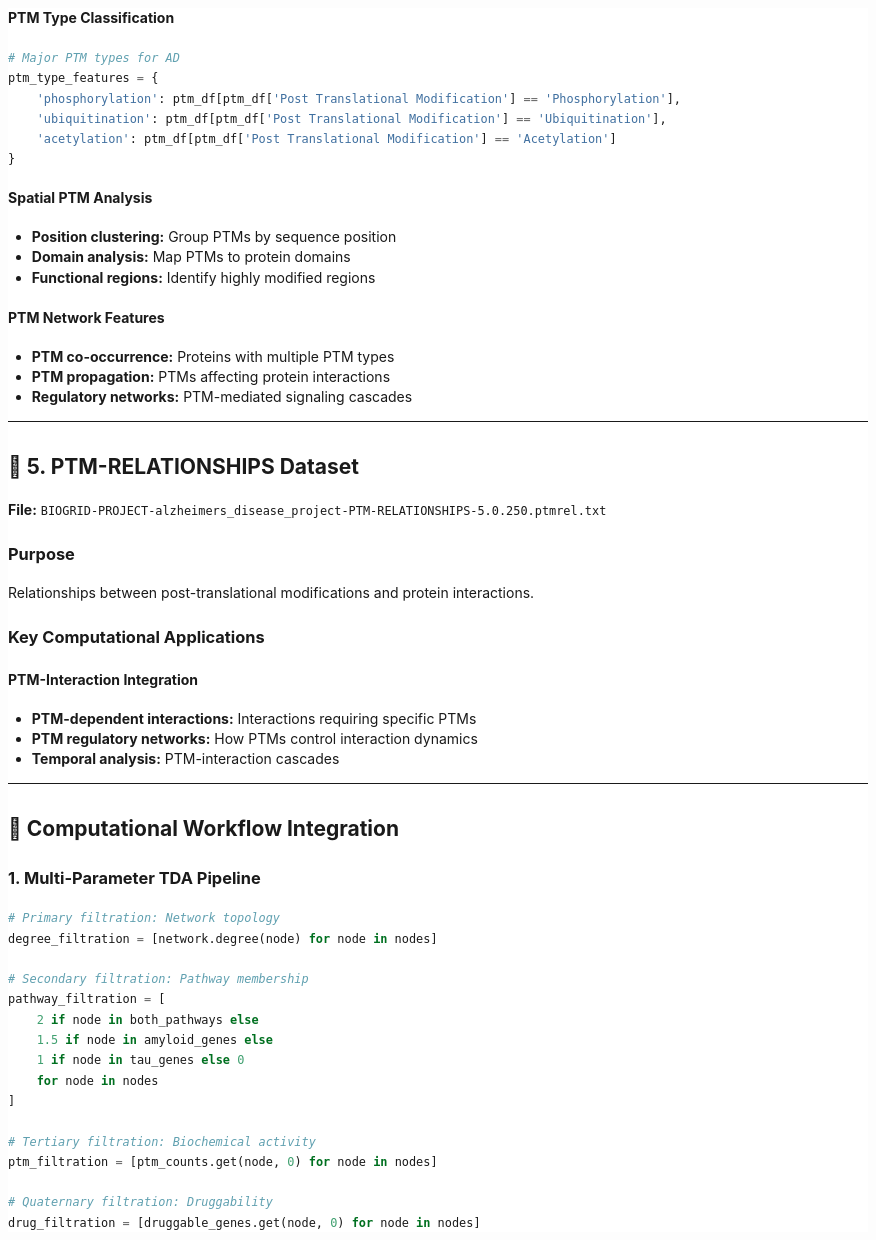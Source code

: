 #### **PTM Type Classification**
```python
# Major PTM types for AD
ptm_type_features = {
    'phosphorylation': ptm_df[ptm_df['Post Translational Modification'] == 'Phosphorylation'],
    'ubiquitination': ptm_df[ptm_df['Post Translational Modification'] == 'Ubiquitination'],
    'acetylation': ptm_df[ptm_df['Post Translational Modification'] == 'Acetylation']
}
```

#### **Spatial PTM Analysis**
- **Position clustering:** Group PTMs by sequence position
- **Domain analysis:** Map PTMs to protein domains
- **Functional regions:** Identify highly modified regions

#### **PTM Network Features**
- **PTM co-occurrence:** Proteins with multiple PTM types
- **PTM propagation:** PTMs affecting protein interactions
- **Regulatory networks:** PTM-mediated signaling cascades

---

## 🔄 5. PTM-RELATIONSHIPS Dataset
**File:** `BIOGRID-PROJECT-alzheimers_disease_project-PTM-RELATIONSHIPS-5.0.250.ptmrel.txt`

### Purpose
Relationships between post-translational modifications and protein interactions.

### Key Computational Applications

#### **PTM-Interaction Integration**
- **PTM-dependent interactions:** Interactions requiring specific PTMs
- **PTM regulatory networks:** How PTMs control interaction dynamics
- **Temporal analysis:** PTM-interaction cascades

---

## 🧮 Computational Workflow Integration

### 1. **Multi-Parameter TDA Pipeline**

```python
# Primary filtration: Network topology
degree_filtration = [network.degree(node) for node in nodes]

# Secondary filtration: Pathway membership  
pathway_filtration = [
    2 if node in both_pathways else
    1.5 if node in amyloid_genes else  
    1 if node in tau_genes else 0
    for node in nodes
]

# Tertiary filtration: Biochemical activity
ptm_filtration = [ptm_counts.get(node, 0) for node in nodes]

# Quaternary filtration: Druggability
drug_filtration = [druggable_genes.get(node, 0) for node in nodes]
```
